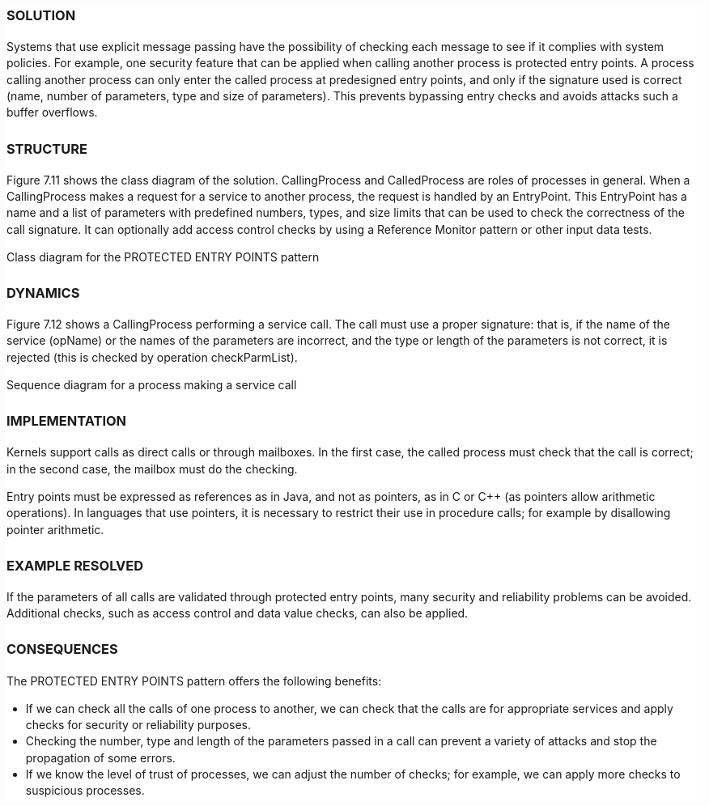 ### SOLUTION

Systems that use explicit message passing have the possibility of checking each message to see if it complies with system policies. For example, one security feature that can be applied when calling another process is protected entry points. A process calling another process can only enter the called process at predesigned entry points, and only if the signature used is correct (name, number of parameters, type and size of parameters). This prevents bypassing entry checks and avoids attacks such a buffer overflows.

### STRUCTURE

Figure 7.11 shows the class diagram of the solution. CallingProcess and CalledProcess are roles of processes in general. When a CallingProcess makes a request for a service to another process, the request is handled by an EntryPoint. This EntryPoint has a name and a list of parameters with predefined numbers, types, and size limits that can be used to check the correctness of the call signature. It can optionally add access control checks by using a Reference Monitor pattern or other input data tests.

<Figures figure="7-11">Class diagram for the PROTECTED ENTRY POINTS pattern</Figures>

### DYNAMICS

Figure 7.12 shows a CallingProcess performing a service call. The call must use a proper signature: that is, if the name of the service (opName) or the names of the parameters are incorrect, and the type or length of the parameters is not correct, it is rejected (this is checked by operation checkParmList).

<Figures figure="7-12">Sequence diagram for a process making a service call</Figures>

### IMPLEMENTATION

Kernels support calls as direct calls or through mailboxes. In the first case, the called process must check that the call is correct; in the second case, the mailbox must do the checking.

Entry points must be expressed as references as in Java, and not as pointers, as in C or C++ (as pointers allow arithmetic operations). In languages that use pointers, it is necessary to restrict their use in procedure calls; for example by disallowing pointer arithmetic.

### EXAMPLE RESOLVED

If the parameters of all calls are validated through protected entry points, many security and reliability problems can be avoided. Additional checks, such as access control and data value checks, can also be applied.

### CONSEQUENCES

The PROTECTED ENTRY POINTS pattern offers the following benefits:

- If we can check all the calls of one process to another, we can check that the calls are for appropriate services and apply checks for security or reliability purposes.
- Checking the number, type and length of the parameters passed in a call can prevent a variety of attacks and stop the propagation of some errors.
- If we know the level of trust of processes, we can adjust the number of checks; for example, we can apply more checks to suspicious processes.
